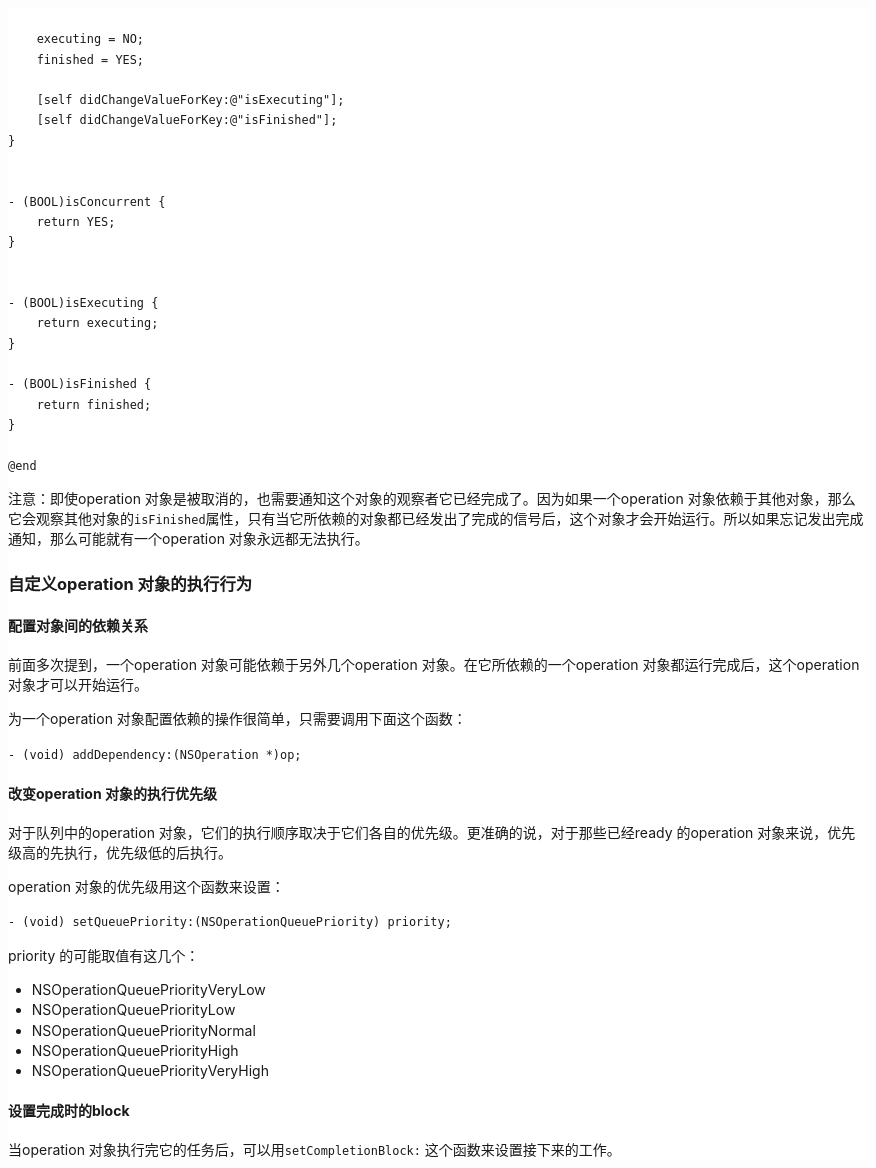 ```
 
    executing = NO;
    finished = YES;
 
    [self didChangeValueForKey:@"isExecuting"];
    [self didChangeValueForKey:@"isFinished"];
}
 
 
- (BOOL)isConcurrent {
    return YES;
}


- (BOOL)isExecuting {
    return executing;
}
 
- (BOOL)isFinished {
    return finished;
}

@end

```
注意：即使operation 对象是被取消的，也需要通知这个对象的观察者它已经完成了。因为如果一个operation 对象依赖于其他对象，那么它会观察其他对象的`isFinished`属性，只有当它所依赖的对象都已经发出了完成的信号后，这个对象才会开始运行。所以如果忘记发出完成通知，那么可能就有一个operation 对象永远都无法执行。

### 自定义operation 对象的执行行为

#### 配置对象间的依赖关系
前面多次提到，一个operation 对象可能依赖于另外几个operation 对象。在它所依赖的一个operation 对象都运行完成后，这个operation 对象才可以开始运行。

为一个operation 对象配置依赖的操作很简单，只需要调用下面这个函数：

    - (void) addDependency:(NSOperation *)op;

#### 改变operation 对象的执行优先级
对于队列中的operation 对象，它们的执行顺序取决于它们各自的优先级。更准确的说，对于那些已经ready 的operation 对象来说，优先级高的先执行，优先级低的后执行。

operation 对象的优先级用这个函数来设置：

    - (void) setQueuePriority:(NSOperationQueuePriority) priority;

priority 的可能取值有这几个：

* NSOperationQueuePriorityVeryLow
* NSOperationQueuePriorityLow
* NSOperationQueuePriorityNormal
* NSOperationQueuePriorityHigh
* NSOperationQueuePriorityVeryHigh

#### 设置完成时的block
当operation 对象执行完它的任务后，可以用`setCompletionBlock:` 这个函数来设置接下来的工作。
